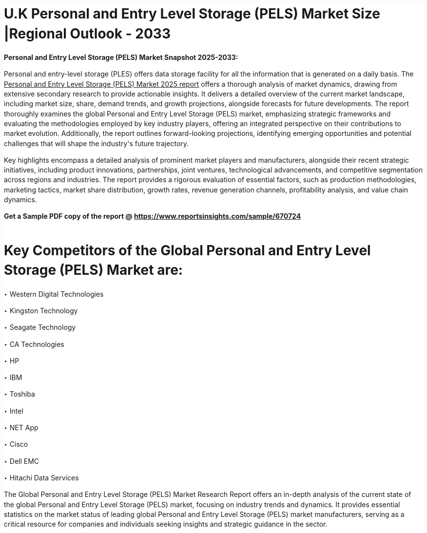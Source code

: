 # U.K Personal and Entry Level Storage (PELS) Market Size |Regional Outlook - 2033

<strong>Personal and Entry Level Storage (PELS) Market Snapshot 2025-2033:</strong>

Personal and entry-level storage (PLES) offers data storage facility for all the information that is generated on a daily basis. The <a href=https://www.reportsinsights.com/sample/670724>Personal and Entry Level Storage (PELS) Market 2025 report</a> offers a thorough analysis of market dynamics, drawing from extensive secondary research to provide actionable insights. It delivers a detailed overview of the current market landscape, including market size, share, demand trends, and growth projections, alongside forecasts for future developments. The report thoroughly examines the global Personal and Entry Level Storage (PELS) market, emphasizing strategic frameworks and evaluating the methodologies employed by key industry players, offering an integrated perspective on their contributions to market evolution. Additionally, the report outlines forward-looking projections, identifying emerging opportunities and potential challenges that will shape the industry's future trajectory.

Key highlights encompass a detailed analysis of prominent market players and manufacturers, alongside their recent strategic initiatives, including product innovations, partnerships, joint ventures, technological advancements, and competitive segmentation across regions and industries. The report provides a rigorous evaluation of essential factors, such as production methodologies, marketing tactics, market share distribution, growth rates, revenue generation channels, profitability analysis, and value chain dynamics.

<strong>Get a Sample PDF copy of the report @ <a href=https://www.reportsinsights.com/sample/670724>https://www.reportsinsights.com/sample/670724</a></strong>

# <strong>Key Competitors of the Global Personal and Entry Level Storage (PELS) Market are:</strong>

‣ Western Digital Technologies

‣ Kingston Technology

‣ Seagate Technology

‣ CA Technologies

‣ HP

‣ IBM

‣ Toshiba

‣ Intel

‣ NET App

‣ Cisco

‣ Dell EMC

‣ Hitachi Data Services

The Global Personal and Entry Level Storage (PELS) Market Research Report offers an in-depth analysis of the current state of the global Personal and Entry Level Storage (PELS) market, focusing on industry trends and dynamics. It provides essential statistics on the market status of leading global Personal and Entry Level Storage (PELS) market manufacturers, serving as a critical resource for companies and individuals seeking insights and strategic guidance in the sector.

